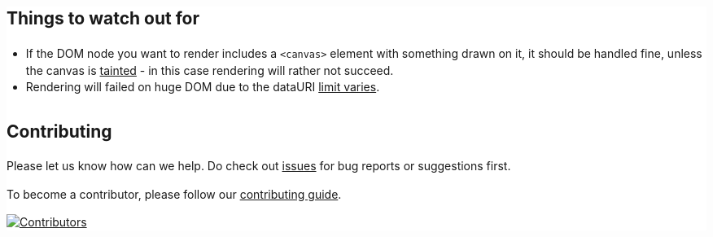 

## Things to watch out for

- If the DOM node you want to render includes a `<canvas>` element with something drawn on it, it should be handled fine, unless the canvas is [tainted](https://developer.mozilla.org/en-US/docs/Web/HTML/CORS_enabled_image) - in this case rendering will rather not succeed.
- Rendering will failed on huge DOM due to the dataURI [limit varies](https://stackoverflow.com/questions/695151/data-protocol-url-size-limitations/41755526#41755526).

## Contributing

Please let us know how can we help. Do check out [issues](https://github.com/bubkoo/html-to-image/issues) for bug reports or suggestions first.

To become a contributor, please follow our [contributing guide](/CONTRIBUTING.md).

<a href="https://github.com/bubkoo/html-to-image/graphs/contributors">
  <img src="/CONTRIBUTORS.svg" alt="Contributors" width="740" />
</a>
